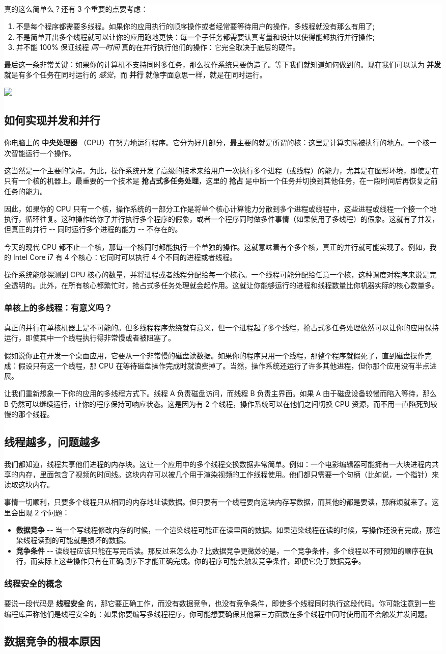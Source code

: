 真的这么简单么？还有 3 个重要的点要考虑：

1. 不是每个程序都需要多线程。如果你的应用执行的顺序操作或者经常要等待用户的操作，多线程就没有那么有用了;
2. 不是简单开出多个线程就可以让你的应用跑地更快：每一个子任务都需要认真考量和设计以使得能都执行并行操作;
3. 并不能 100% 保证线程 *同一时间* 真的在并行执行他们的操作：它完全取决于底层的硬件。

最后这一条非常关键：如果你的计算机不支持同时多任务，那么操作系统只要伪造了。等下我们就知道如何做到的。现在我们可以认为 **并发** 就是有多个任务在同时运行的 *感觉*，而 **并行** 就像字面意思一样，就是在同时运行。

![](https://raw.githubusercontent.com/monocasual/internalpointers-files/master/2019/02/concurrency-parallelism.png)


## 如何实现并发和并行

你电脑上的 **中央处理器** （CPU）在努力地运行程序。它分为好几部分，最主要的就是所谓的核：这里是计算实际被执行的地方。一个核一次智能运行一个操作。

这当然是一个主要的缺点。为此，操作系统开发了高级的技术来给用户一次执行多个进程（或线程）的能力，尤其是在图形环境，即使是在只有一个核的机器上。最重要的一个技术是 **抢占式多任务处理**，这里的 **抢占** 是中断一个任务并切换到其他任务，在一段时间后再恢复之前任务的能力。

因此，如果你的 CPU 只有一个核，操作系统的一部分工作是将单个核心计算能力分散到多个进程或线程中，这些进程或线程一个接一个地执行，循环往复。这种操作给你了并行执行多个程序的假象，或者一个程序同时做多件事情（如果使用了多线程）的假象。这就有了并发，但真正的并行 -- 同时运行多个进程的能力 -- 不存在的。

今天的现代 CPU 都不止一个核，那每一个核同时都能执行一个单独的操作。这就意味着有个多个核，真正的并行就可能实现了。例如，我的 Intel Core i7 有 4 个核心：它同时可以执行 4 个不同的进程或者线程。

操作系统能够探测到 CPU 核心的数量，并将进程或者线程分配给每一个核心。一个线程可能分配给任意一个核，这种调度对程序来说是完全透明的。此外，在所有核心都繁忙时，抢占式多任务处理就会起作用。这就让你能够运行的进程和线程数量比你机器实际的核心数量多。


### 单核上的多线程：有意义吗？

真正的并行在单核机器上是不可能的。但多线程程序萦绕就有意义，但一个进程起了多个线程，抢占式多任务处理依然可以让你的应用保持运行，即使其中一个线程执行得非常慢或者被阻塞了。

假如说你正在开发一个桌面应用，它要从一个非常慢的磁盘读数据。如果你的程序只用一个线程，那整个程序就假死了，直到磁盘操作完成：假设只有这一个线程，那 CPU 在等待磁盘操作完成时就浪费掉了。当然，操作系统还运行了许多其他进程，但你那个应用没有半点进展。

让我们重新想象一下你的应用的多线程方式下。线程 A 负责磁盘访问，而线程 B 负责主界面。如果 A 由于磁盘设备较慢而陷入等待，那么 B 仍然可以继续运行，让你的程序保持可响应状态。这是因为有 2 个线程，操作系统可以在他们之间切换 CPU 资源，而不用一直陷死到较慢的那个线程。

## 线程越多，问题越多

我们都知道，线程共享他们进程的内存块。这让一个应用中的多个线程交换数据非常简单。例如：一个电影编辑器可能拥有一大块进程内共享的内存，里面包含了视频的时间线。这块内存可以被几个用于渲染视频的工作线程使用。他们都只需要一个句柄（比如说，一个指针）来读取这块内存。

事情一切顺利，只要多个线程只从相同的内存地址读数据。但只要有一个线程要向这块内存写数据，而其他的都是要读，那麻烦就来了。这里会出现 2 个问题：

- **数据竞争** -- 当一个写线程修改内存的时候，一个渲染线程可能正在读里面的数据。如果渲染线程在读的时候，写操作还没有完成，那渲染线程读到的可能就是损坏的数据。
- **竞争条件** -- 读线程应该只能在写完后读。那反过来怎么办？比数据竞争更微妙的是，一个竞争条件，多个线程以不可预知的顺序在执行，而实际上这些操作只有在正确顺序下才能正确完成。你的程序可能会触发竞争条件，即便它免于数据竞争。

### 线程安全的概念

要说一段代码是 **线程安全** 的，那它要正确工作，而没有数据竞争，也没有竞争条件，即使多个线程同时执行这段代码。你可能注意到一些编程库声称他们是线程安全的：如果你要编写多线程程序，你可能想要确保其他第三方函数在多个线程中同时使用而不会触发并发问题。


## 数据竞争的根本原因
